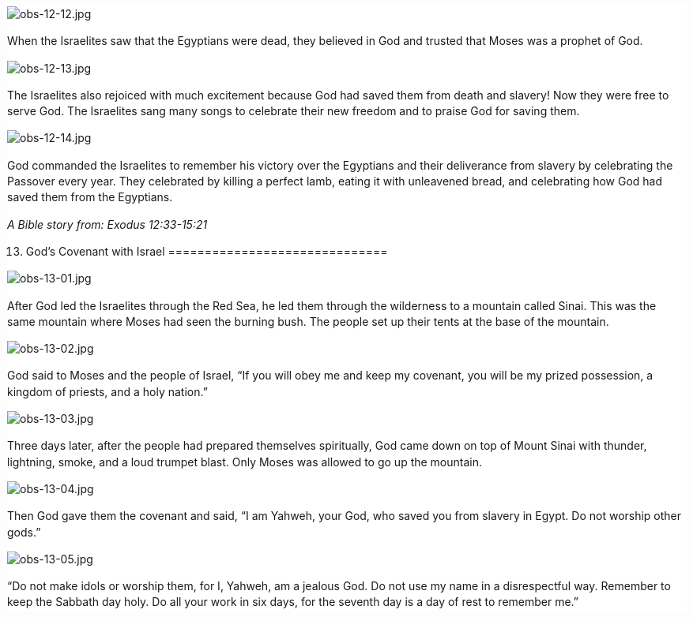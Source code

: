 ![obs-12-12.jpg](/var/www/vhosts/door43.org/httpdocs/data/gitrepo/media/en/obs/obs-12-12.jpg "obs-12-12.jpg")

When the Israelites saw that the Egyptians were dead, they believed in
God and trusted that Moses was a prophet of God.

![obs-12-13.jpg](/var/www/vhosts/door43.org/httpdocs/data/gitrepo/media/en/obs/obs-12-13.jpg "obs-12-13.jpg")

The Israelites also rejoiced with much excitement because God had saved
them from death and slavery! Now they were free to serve God. The
Israelites sang many songs to celebrate their new freedom and to praise
God for saving them.

![obs-12-14.jpg](/var/www/vhosts/door43.org/httpdocs/data/gitrepo/media/en/obs/obs-12-14.jpg "obs-12-14.jpg")

God commanded the Israelites to remember his victory over the Egyptians
and their deliverance from slavery by celebrating the Passover every
year. They celebrated by killing a perfect lamb, eating it with
unleavened bread, and celebrating how God had saved them from the
Egyptians.

*A Bible story from: Exodus 12:33-15:21*

13. God’s Covenant with Israel
==============================

![obs-13-01.jpg](/var/www/vhosts/door43.org/httpdocs/data/gitrepo/media/en/obs/obs-13-01.jpg "obs-13-01.jpg")

After God led the Israelites through the Red Sea, he led them through
the wilderness to a mountain called Sinai. This was the same mountain
where Moses had seen the burning bush. The people set up their tents at
the base of the mountain.

![obs-13-02.jpg](/var/www/vhosts/door43.org/httpdocs/data/gitrepo/media/en/obs/obs-13-02.jpg "obs-13-02.jpg")

God said to Moses and the people of Israel, “If you will obey me and
keep my covenant, you will be my prized possession, a kingdom of
priests, and a holy nation.”

![obs-13-03.jpg](/var/www/vhosts/door43.org/httpdocs/data/gitrepo/media/en/obs/obs-13-03.jpg "obs-13-03.jpg")

Three days later, after the people had prepared themselves spiritually,
God came down on top of Mount Sinai with thunder, lightning, smoke, and
a loud trumpet blast. Only Moses was allowed to go up the mountain.

![obs-13-04.jpg](/var/www/vhosts/door43.org/httpdocs/data/gitrepo/media/en/obs/obs-13-04.jpg "obs-13-04.jpg")

Then God gave them the covenant and said, “I am Yahweh, your God, who
saved you from slavery in Egypt. Do not worship other gods.”

![obs-13-05.jpg](/var/www/vhosts/door43.org/httpdocs/data/gitrepo/media/en/obs/obs-13-05.jpg "obs-13-05.jpg")

“Do not make idols or worship them, for I, Yahweh, am a jealous God. Do
not use my name in a disrespectful way. Remember to keep the Sabbath day
holy. Do all your work in six days, for the seventh day is a day of rest
to remember me.”
